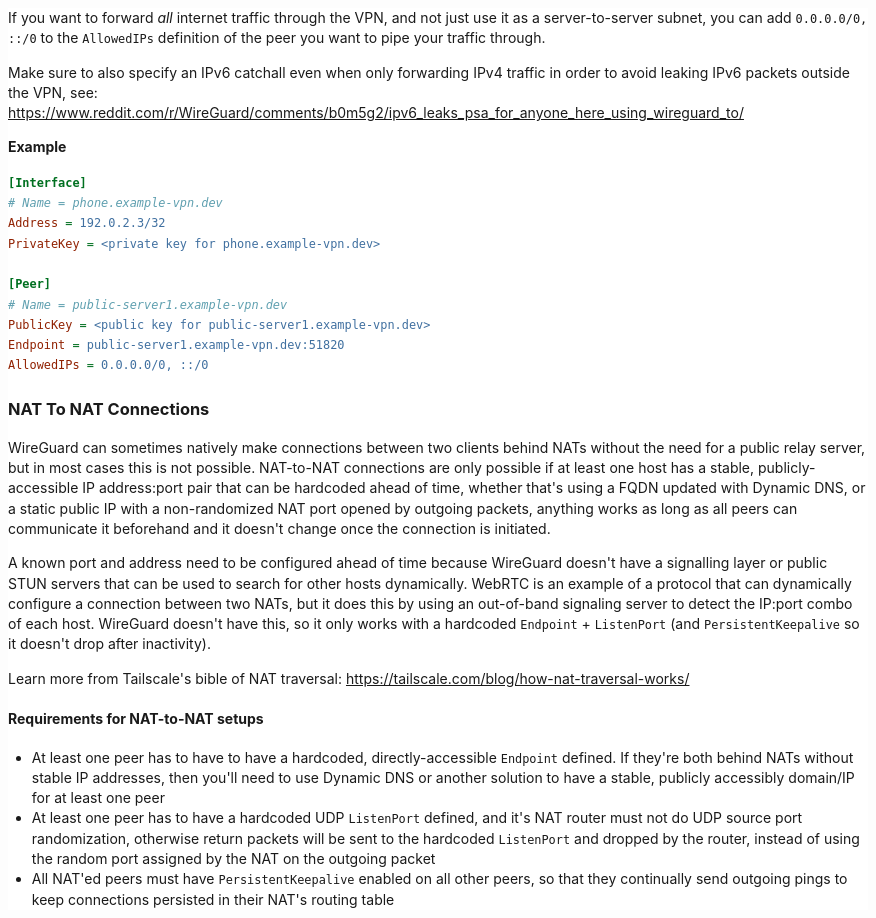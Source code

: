 If you want to forward *all* internet traffic through the VPN, and not just use it as a server-to-server subnet, you can add `0.0.0.0/0, ::/0` to the `AllowedIPs` definition of the peer you want to pipe your traffic through.

Make sure to also specify an IPv6 catchall even when only forwarding IPv4 traffic in order to avoid leaking IPv6 packets outside the VPN, see:  
https://www.reddit.com/r/WireGuard/comments/b0m5g2/ipv6_leaks_psa_for_anyone_here_using_wireguard_to/

**Example**

```ini
[Interface]
# Name = phone.example-vpn.dev
Address = 192.0.2.3/32
PrivateKey = <private key for phone.example-vpn.dev>

[Peer]
# Name = public-server1.example-vpn.dev
PublicKey = <public key for public-server1.example-vpn.dev>
Endpoint = public-server1.example-vpn.dev:51820
AllowedIPs = 0.0.0.0/0, ::/0
```

### NAT To NAT Connections

WireGuard can sometimes natively make connections between two clients behind NATs without the need for a public relay server, but in most cases this is not possible. NAT-to-NAT connections are only possible if at least one host has a stable, publicly-accessible IP address:port pair that can be hardcoded ahead of time, whether that's using a FQDN updated with Dynamic DNS, or a static public IP with a non-randomized NAT port opened by outgoing packets, anything works as long as all peers can communicate it beforehand and it doesn't change once the connection is initiated.

A known port and address need to be configured ahead of time because WireGuard doesn't have a signalling layer or public STUN servers that can be used to search for other hosts dynamically.  WebRTC is an example of a protocol that can dynamically configure a connection between two NATs, but it does this by using an out-of-band signaling server to detect the IP:port combo of each host. WireGuard doesn't have this, so it only works with a hardcoded `Endpoint` + `ListenPort` (and `PersistentKeepalive` so it doesn't drop after inactivity).

Learn more from Tailscale's bible of NAT traversal: https://tailscale.com/blog/how-nat-traversal-works/

#### Requirements for NAT-to-NAT setups

 - At least one peer has to have to have a hardcoded, directly-accessible `Endpoint` defined. If they're both behind NATs without stable IP addresses, then you'll need to use Dynamic DNS or another solution to have a stable, publicly accessibly domain/IP for at least one peer
 - At least one peer has to have a hardcoded UDP `ListenPort` defined, and it's NAT router must not do UDP source port randomization, otherwise return packets will be sent to the hardcoded `ListenPort` and dropped by the router, instead of using the random port assigned by the NAT on the outgoing packet
 - All NAT'ed peers must have `PersistentKeepalive` enabled on all other peers, so that they continually send outgoing pings to keep connections persisted in their NAT's routing table
